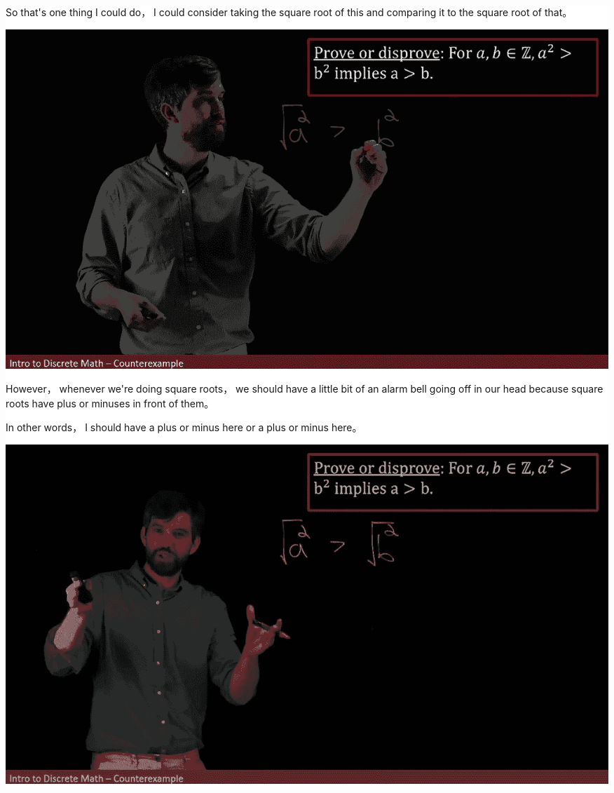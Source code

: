 So that's one thing I could do， I could consider taking the square root of this and comparing it to the square root of that。



![](img/69fb15b2c5d82dbdf10986cccaee13f7_15.png)

However， whenever we're doing square roots， we should have a little bit of an alarm bell going off in our head because square roots have plus or minuses in front of them。

 In other words， I should have a plus or minus here or a plus or minus here。



![](img/69fb15b2c5d82dbdf10986cccaee13f7_17.png)
